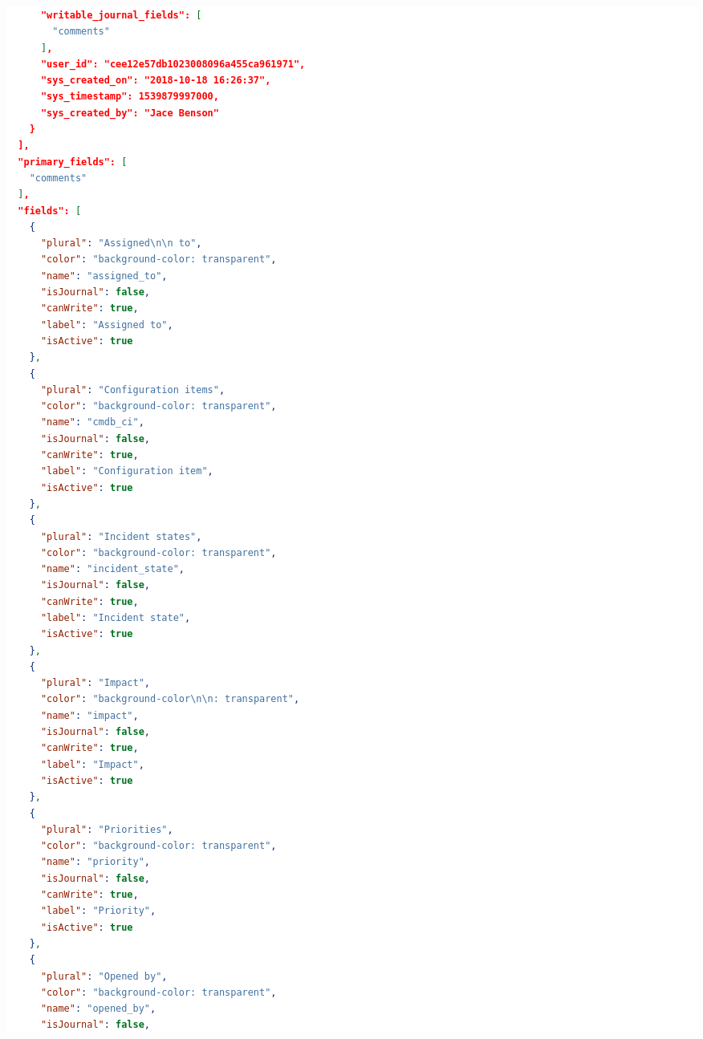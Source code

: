 ```json
      "writable_journal_fields": [
        "comments"
      ],
      "user_id": "cee12e57db1023008096a455ca961971",
      "sys_created_on": "2018-10-18 16:26:37",
      "sys_timestamp": 1539879997000,
      "sys_created_by": "Jace Benson"
    }
  ],
  "primary_fields": [
    "comments"
  ],
  "fields": [
    {
      "plural": "Assigned\n\n to",
      "color": "background-color: transparent",
      "name": "assigned_to",
      "isJournal": false,
      "canWrite": true,
      "label": "Assigned to",
      "isActive": true
    },
    {
      "plural": "Configuration items",
      "color": "background-color: transparent",
      "name": "cmdb_ci",
      "isJournal": false,
      "canWrite": true,
      "label": "Configuration item",
      "isActive": true
    },
    {
      "plural": "Incident states",
      "color": "background-color: transparent",
      "name": "incident_state",
      "isJournal": false,
      "canWrite": true,
      "label": "Incident state",
      "isActive": true
    },
    {
      "plural": "Impact",
      "color": "background-color\n\n: transparent",
      "name": "impact",
      "isJournal": false,
      "canWrite": true,
      "label": "Impact",
      "isActive": true
    },
    {
      "plural": "Priorities",
      "color": "background-color: transparent",
      "name": "priority",
      "isJournal": false,
      "canWrite": true,
      "label": "Priority",
      "isActive": true
    },
    {
      "plural": "Opened by",
      "color": "background-color: transparent",
      "name": "opened_by",
      "isJournal": false,
```